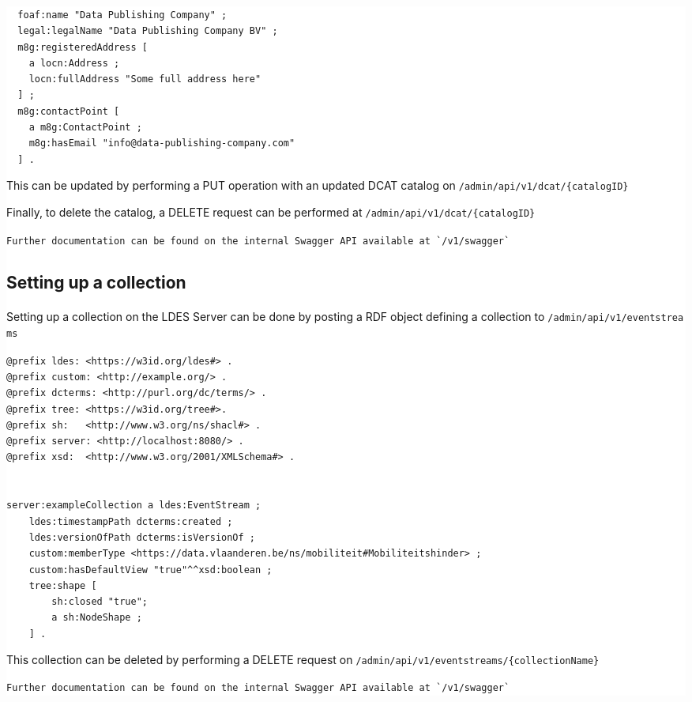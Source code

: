   ```turtle
    foaf:name "Data Publishing Company" ;
    legal:legalName "Data Publishing Company BV" ;
    m8g:registeredAddress [ 
      a locn:Address ;
      locn:fullAddress "Some full address here"
    ] ;
    m8g:contactPoint [
      a m8g:ContactPoint ;
      m8g:hasEmail "info@data-publishing-company.com"
    ] .
  ```

This can be updated by performing a PUT operation with an updated DCAT catalog on `/admin/api/v1/dcat/{catalogID}`

Finally, to delete the catalog, a DELETE request can be performed at `/admin/api/v1/dcat/{catalogID}`

```note
Further documentation can be found on the internal Swagger API available at `/v1/swagger`
```

## Setting up a collection

Setting up a collection on the LDES Server can be done by posting a RDF object defining a collection to `/admin/api/v1/eventstreams`

  ```turtle
  @prefix ldes: <https://w3id.org/ldes#> .
  @prefix custom: <http://example.org/> .
  @prefix dcterms: <http://purl.org/dc/terms/> .
  @prefix tree: <https://w3id.org/tree#>.
  @prefix sh:   <http://www.w3.org/ns/shacl#> .
  @prefix server: <http://localhost:8080/> .
  @prefix xsd:  <http://www.w3.org/2001/XMLSchema#> .


  server:exampleCollection a ldes:EventStream ;
      ldes:timestampPath dcterms:created ;
      ldes:versionOfPath dcterms:isVersionOf ;
      custom:memberType <https://data.vlaanderen.be/ns/mobiliteit#Mobiliteitshinder> ;
      custom:hasDefaultView "true"^^xsd:boolean ;
      tree:shape [
          sh:closed "true";
          a sh:NodeShape ;
      ] .
  ```

This collection can be deleted by performing a DELETE request on `/admin/api/v1/eventstreams/{collectionName}`

```note
Further documentation can be found on the internal Swagger API available at `/v1/swagger`
```
